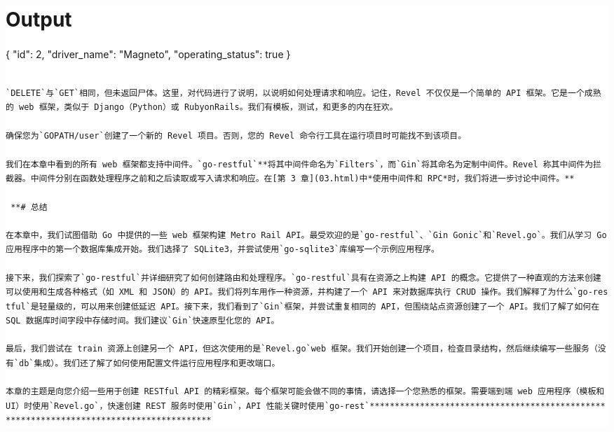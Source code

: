 Output
======
{
 "id": 2,
 "driver_name": "Magneto",
 "operating_status": true
}
```

`DELETE`与`GET`相同，但未返回尸体。这里，对代码进行了说明，以说明如何处理请求和响应。记住，Revel 不仅仅是一个简单的 API 框架。它是一个成熟的 web 框架，类似于 Django（Python）或 RubyonRails。我们有模板，测试，和更多的内在狂欢。

确保您为`GOPATH/user`创建了一个新的 Revel 项目。否则，您的 Revel 命令行工具在运行项目时可能找不到该项目。

我们在本章中看到的所有 web 框架都支持中间件。`go-restful`**将其中间件命名为`Filters`，而`Gin`将其命名为定制中间件。Revel 称其中间件为拦截器。中间件分别在函数处理程序之前和之后读取或写入请求和响应。在[第 3 章](03.html)中*使用中间件和 RPC*时，我们将进一步讨论中间件。**

 **# 总结

在本章中，我们试图借助 Go 中提供的一些 web 框架构建 Metro Rail API。最受欢迎的是`go-restful`、`Gin Gonic`和`Revel.go`。我们从学习 Go 应用程序中的第一个数据库集成开始。我们选择了 SQLite3，并尝试使用`go-sqlite3`库编写一个示例应用程序。

接下来，我们探索了`go-restful`并详细研究了如何创建路由和处理程序。`go-restful`具有在资源之上构建 API 的概念。它提供了一种直观的方法来创建可以使用和生成各种格式（如 XML 和 JSON）的 API。我们将列车用作一种资源，并构建了一个 API 来对数据库执行 CRUD 操作。我们解释了为什么`go-restful`是轻量级的，可以用来创建低延迟 API。接下来，我们看到了`Gin`框架，并尝试重复相同的 API，但围绕站点资源创建了一个 API。我们了解了如何在 SQL 数据库时间字段中存储时间。我们建议`Gin`快速原型化您的 API。

最后，我们尝试在 train 资源上创建另一个 API，但这次使用的是`Revel.go`web 框架。我们开始创建一个项目，检查目录结构，然后继续编写一些服务（没有`db`集成）。我们还了解了如何使用配置文件运行应用程序和更改端口。

本章的主题是向您介绍一些用于创建 RESTful API 的精彩框架。每个框架可能会做不同的事情，请选择一个您熟悉的框架。需要端到端 web 应用程序（模板和 UI）时使用`Revel.go`，快速创建 REST 服务时使用`Gin`，API 性能关键时使用`go-rest`****************************************************************************************